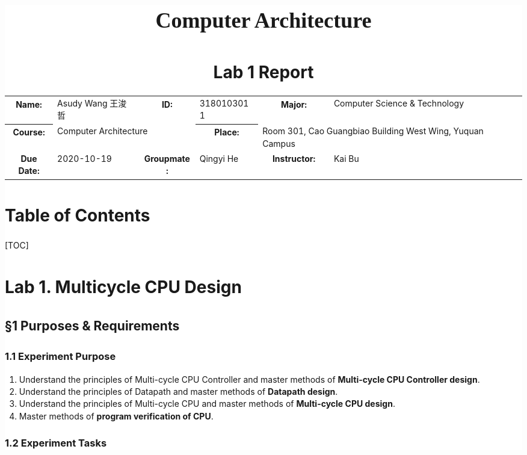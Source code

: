 <center>
    <font face="Impact" size="4"><h1>Computer Architecture</h1></font>
    <h1>Lab 1 Report</h1>
</center>
<table align="center">
    <tr>
        <th align="center">Name:</th>
        <td>Asudy Wang 王浚哲</td>
        <th align="center">ID:</th>
        <td>3180103011</td>
        <th align="center">Major:</th>
        <td>Computer Science & Technology</td>
    </tr>
    <tr>
        <th align="center">Course:</th>
        <td colspan="2">Computer Architecture</td>
        <th align="center">Place:</th>
        <td colspan="2">Room 301, Cao Guangbiao Building West Wing, Yuquan Campus</td>
    </tr>
    <tr>
        <td align="center"> <b>Due Date:</b> </td>
        <td> 2020-10-19 </td>
        <td align="center"> <b>Groupmate:</b> </td>
        <td> Qingyi He </td>
        <td align="center"> <b>Instructor:</b> </td>
        <td> Kai Bu </td>
    </tr>
</table>



# Table of Contents

[TOC]

<div style="page-break-after: always;"></div>

# Lab 1. Multicycle CPU Design

## §1 Purposes & Requirements

### 1.1 Experiment Purpose

1. Understand the principles of Multi-cycle CPU Controller and master methods of **Multi-cycle CPU Controller design**.
2. Understand the principles of Datapath and master methods of **Datapath design**.
3. Understand the principles of Multi-cycle CPU and master methods of **Multi-cycle CPU design**.
4. Master methods of **program verification of CPU**.

### 1.2 Experiment Tasks

